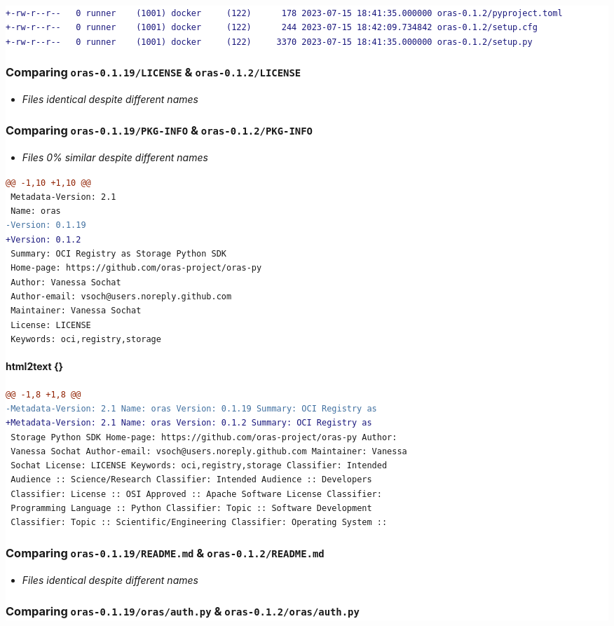 ```diff
+-rw-r--r--   0 runner    (1001) docker     (122)      178 2023-07-15 18:41:35.000000 oras-0.1.2/pyproject.toml
+-rw-r--r--   0 runner    (1001) docker     (122)      244 2023-07-15 18:42:09.734842 oras-0.1.2/setup.cfg
+-rw-r--r--   0 runner    (1001) docker     (122)     3370 2023-07-15 18:41:35.000000 oras-0.1.2/setup.py
```

### Comparing `oras-0.1.19/LICENSE` & `oras-0.1.2/LICENSE`

 * *Files identical despite different names*

### Comparing `oras-0.1.19/PKG-INFO` & `oras-0.1.2/PKG-INFO`

 * *Files 0% similar despite different names*

```diff
@@ -1,10 +1,10 @@
 Metadata-Version: 2.1
 Name: oras
-Version: 0.1.19
+Version: 0.1.2
 Summary: OCI Registry as Storage Python SDK
 Home-page: https://github.com/oras-project/oras-py
 Author: Vanessa Sochat
 Author-email: vsoch@users.noreply.github.com
 Maintainer: Vanessa Sochat
 License: LICENSE
 Keywords: oci,registry,storage
```

#### html2text {}

```diff
@@ -1,8 +1,8 @@
-Metadata-Version: 2.1 Name: oras Version: 0.1.19 Summary: OCI Registry as
+Metadata-Version: 2.1 Name: oras Version: 0.1.2 Summary: OCI Registry as
 Storage Python SDK Home-page: https://github.com/oras-project/oras-py Author:
 Vanessa Sochat Author-email: vsoch@users.noreply.github.com Maintainer: Vanessa
 Sochat License: LICENSE Keywords: oci,registry,storage Classifier: Intended
 Audience :: Science/Research Classifier: Intended Audience :: Developers
 Classifier: License :: OSI Approved :: Apache Software License Classifier:
 Programming Language :: Python Classifier: Topic :: Software Development
 Classifier: Topic :: Scientific/Engineering Classifier: Operating System ::
```

### Comparing `oras-0.1.19/README.md` & `oras-0.1.2/README.md`

 * *Files identical despite different names*

### Comparing `oras-0.1.19/oras/auth.py` & `oras-0.1.2/oras/auth.py`
